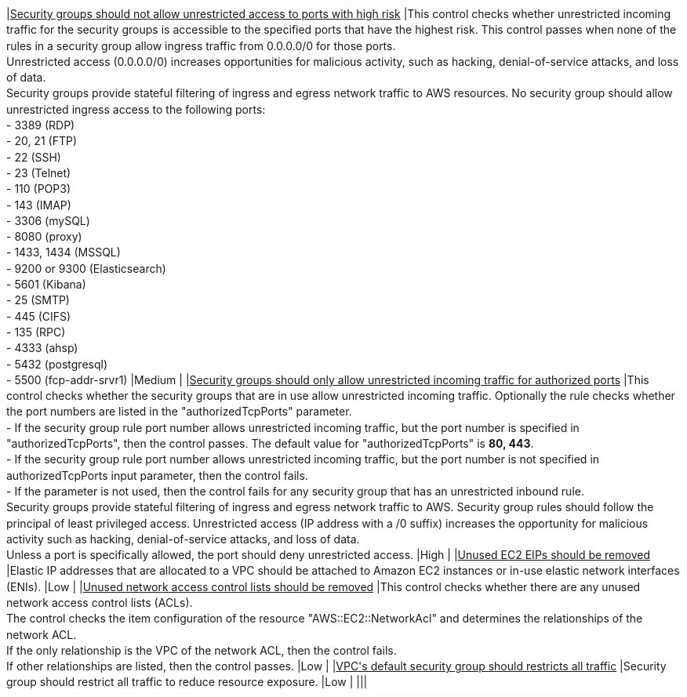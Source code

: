 |[Security groups should not allow unrestricted access to ports with high risk](https://portal.azure.com/#blade/Microsoft_Azure_Security/RecommendationsBlade/assessmentKey/194fd099-90fa-43e1-8d06-6b4f5138e952) |This control checks whether unrestricted incoming traffic for the security groups is accessible to the specified ports that have the highest risk. This control passes when none of the rules in a security group allow ingress traffic from 0.0.0.0/0 for those ports.<br>Unrestricted access (0.0.0.0/0) increases opportunities for malicious activity, such as hacking, denial-of-service attacks, and loss of data.<br>Security groups provide stateful filtering of ingress and egress network traffic to AWS resources. No security group should allow unrestricted ingress access to the following ports:<br>- 3389 (RDP)<br>- 20, 21 (FTP)<br>- 22 (SSH)<br>- 23 (Telnet)<br>- 110 (POP3)<br>- 143 (IMAP)<br>- 3306 (mySQL)<br>- 8080 (proxy)<br>- 1433, 1434 (MSSQL)<br>- 9200 or 9300 (Elasticsearch)<br>- 5601 (Kibana)<br>- 25 (SMTP)<br>- 445 (CIFS)<br>- 135 (RPC)<br>- 4333 (ahsp)<br>- 5432 (postgresql)<br>- 5500 (fcp-addr-srvr1) |Medium |
|[Security groups should only allow unrestricted incoming traffic for authorized ports](https://portal.azure.com/#blade/Microsoft_Azure_Security/RecommendationsBlade/assessmentKey/8b328664-f3f1-45ab-976d-f6c66647b3b8) |This control checks whether the security groups that are in use allow unrestricted incoming traffic. Optionally the rule checks whether the port numbers are listed in the "authorizedTcpPorts" parameter.<br>- If the security group rule port number allows unrestricted incoming traffic, but the port number is specified in "authorizedTcpPorts", then the control passes. The default value for "authorizedTcpPorts" is <b>80, 443</b>.<br>- If the security group rule port number allows unrestricted incoming traffic, but the port number is not specified in authorizedTcpPorts input parameter, then the control fails.<br>- If the parameter is not used, then the control fails for any security group that has an unrestricted inbound rule.<br>Security groups provide stateful filtering of ingress and egress network traffic to AWS. Security group rules should follow the principal of least privileged access. Unrestricted access (IP address with a /0 suffix) increases the opportunity for malicious activity such as hacking, denial-of-service attacks, and loss of data.<br>Unless a port is specifically allowed, the port should deny unrestricted access. |High |
|[Unused EC2 EIPs should be removed](https://portal.azure.com/#blade/Microsoft_Azure_Security/RecommendationsBlade/assessmentKey/601406b5-110c-41be-ad69-9c5661ba5f7c) |Elastic IP addresses that are allocated to a VPC should be attached to Amazon EC2 instances or in-use elastic network interfaces (ENIs). |Low |
|[Unused network access control lists should be removed](https://portal.azure.com/#blade/Microsoft_Azure_Security/RecommendationsBlade/assessmentKey/5f9a7d87-ec2e-409a-991a-48c29484d6b5) |This control checks whether there are any unused network access control lists (ACLs).<br> The control checks the item configuration of the resource "AWS::EC2::NetworkAcl" and determines the relationships of the network ACL.<br> If the only relationship is the VPC of the network ACL, then the control fails. <br>If other relationships are listed, then the control passes. |Low |
|[VPC's default security group should restricts all traffic](https://portal.azure.com/#blade/Microsoft_Azure_Security/RecommendationsBlade/assessmentKey/500c4d2e-9baf-4081-b8a8-936ac85771a5) |Security group should restrict all traffic to reduce resource exposure. |Low |
|||
